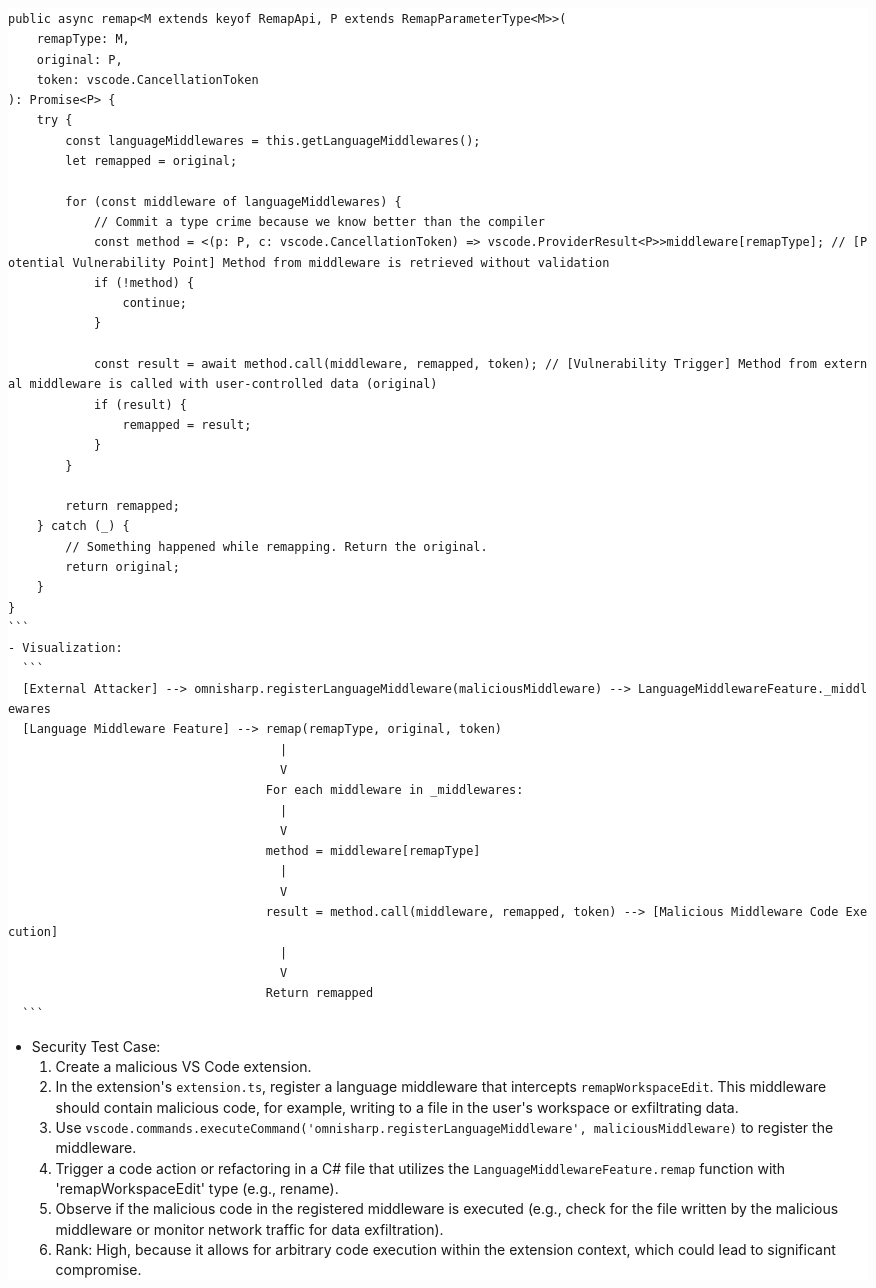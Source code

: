     public async remap<M extends keyof RemapApi, P extends RemapParameterType<M>>(
        remapType: M,
        original: P,
        token: vscode.CancellationToken
    ): Promise<P> {
        try {
            const languageMiddlewares = this.getLanguageMiddlewares();
            let remapped = original;

            for (const middleware of languageMiddlewares) {
                // Commit a type crime because we know better than the compiler
                const method = <(p: P, c: vscode.CancellationToken) => vscode.ProviderResult<P>>middleware[remapType]; // [Potential Vulnerability Point] Method from middleware is retrieved without validation
                if (!method) {
                    continue;
                }

                const result = await method.call(middleware, remapped, token); // [Vulnerability Trigger] Method from external middleware is called with user-controlled data (original)
                if (result) {
                    remapped = result;
                }
            }

            return remapped;
        } catch (_) {
            // Something happened while remapping. Return the original.
            return original;
        }
    }
    ```
    - Visualization:
      ```
      [External Attacker] --> omnisharp.registerLanguageMiddleware(maliciousMiddleware) --> LanguageMiddlewareFeature._middlewares
      [Language Middleware Feature] --> remap(remapType, original, token)
                                          |
                                          V
                                        For each middleware in _middlewares:
                                          |
                                          V
                                        method = middleware[remapType]
                                          |
                                          V
                                        result = method.call(middleware, remapped, token) --> [Malicious Middleware Code Execution]
                                          |
                                          V
                                        Return remapped
      ```
- Security Test Case:
    1. Create a malicious VS Code extension.
    2. In the extension's `extension.ts`, register a language middleware that intercepts `remapWorkspaceEdit`. This middleware should contain malicious code, for example, writing to a file in the user's workspace or exfiltrating data.
    3. Use `vscode.commands.executeCommand('omnisharp.registerLanguageMiddleware', maliciousMiddleware)` to register the middleware.
    4. Trigger a code action or refactoring in a C# file that utilizes the `LanguageMiddlewareFeature.remap` function with 'remapWorkspaceEdit' type (e.g., rename).
    5. Observe if the malicious code in the registered middleware is executed (e.g., check for the file written by the malicious middleware or monitor network traffic for data exfiltration).
    6. Rank: High, because it allows for arbitrary code execution within the extension context, which could lead to significant compromise.